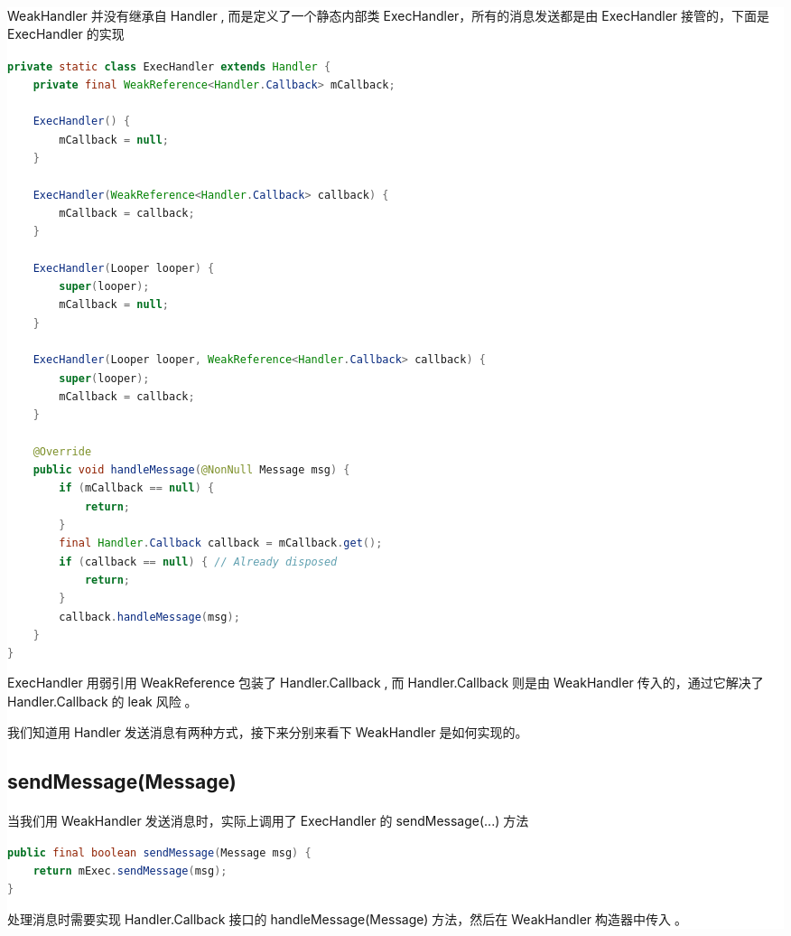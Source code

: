 WeakHandler 并没有继承自 Handler , 而是定义了一个静态内部类 ExecHandler，所有的消息发送都是由 ExecHandler 接管的，下面是 ExecHandler 的实现

```java
private static class ExecHandler extends Handler {
    private final WeakReference<Handler.Callback> mCallback;

    ExecHandler() {
        mCallback = null;
    }

    ExecHandler(WeakReference<Handler.Callback> callback) {
        mCallback = callback;
    }

    ExecHandler(Looper looper) {
        super(looper);
        mCallback = null;
    }

    ExecHandler(Looper looper, WeakReference<Handler.Callback> callback) {
        super(looper);
        mCallback = callback;
    }

    @Override
    public void handleMessage(@NonNull Message msg) {
        if (mCallback == null) {
            return;
        }
        final Handler.Callback callback = mCallback.get();
        if (callback == null) { // Already disposed
            return;
        }
        callback.handleMessage(msg);
    }
}
```

ExecHandler 用弱引用 WeakReference 包装了 Handler.Callback , 而 Handler.Callback 则是由 WeakHandler 传入的，通过它解决了 Handler.Callback 的 leak  风险 。

我们知道用 Handler 发送消息有两种方式，接下来分别来看下 WeakHandler 是如何实现的。

## sendMessage(Message)
当我们用 WeakHandler 发送消息时，实际上调用了 ExecHandler 的 sendMessage(...) 方法
```java
public final boolean sendMessage(Message msg) {
    return mExec.sendMessage(msg);
}
```
处理消息时需要实现 Handler.Callback  接口的 handleMessage(Message) 方法，然后在 WeakHandler 构造器中传入 。
